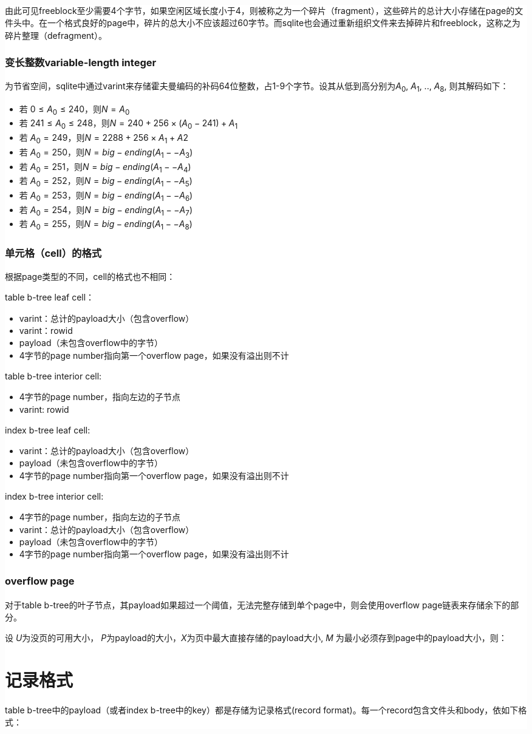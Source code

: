 由此可见freeblock至少需要4个字节，如果空闲区域长度小于4，则被称之为一个碎片（fragment），这些碎片的总计大小存储在page的文件头中。在一个格式良好的page中，碎片的总大小不应该超过60字节。而sqlite也会通过重新组织文件来去掉碎片和freeblock，这称之为碎片整理（defragment）。

### 变长整数variable-length integer

为节省空间，sqlite中通过varint来存储霍夫曼编码的补码64位整数，占1-9个字节。设其从低到高分别为$A_0$, $A_1$, .., $A_8$, 则其解码如下：

* 若 $0\leq A_0\leq 240$，则$N=A_0$
* 若 $241\leq A_0\leq 248$，则$N=240 + 256 \times (A_0 - 241) + A_1$
* 若 $A_0= 249$，则$N=2288 + 256 \times A_1 + A2$
* 若 $A_0= 250$，则$N=big-ending(A_1--A_3)$
* 若 $A_0= 251$，则$N=big-ending(A_1--A_4)$
* 若 $A_0= 252$，则$N=big-ending(A_1--A_5)$
* 若 $A_0= 253$，则$N=big-ending(A_1--A_6)$
* 若 $A_0= 254$，则$N=big-ending(A_1--A_7)$
* 若 $A_0= 255$，则$N=big-ending(A_1--A_8)$

### 单元格（cell）的格式

根据page类型的不同，cell的格式也不相同：

table b-tree leaf cell：

* varint：总计的payload大小（包含overflow）
* varint：rowid
* payload（未包含overflow中的字节）
* 4字节的page number指向第一个overflow page，如果没有溢出则不计

table b-tree interior cell:

* 4字节的page number，指向左边的子节点
* varint: rowid

index b-tree leaf cell:

* varint：总计的payload大小（包含overflow）
* payload（未包含overflow中的字节）
* 4字节的page number指向第一个overflow page，如果没有溢出则不计

index b-tree interior cell:

* 4字节的page number，指向左边的子节点
* varint：总计的payload大小（包含overflow）
* payload（未包含overflow中的字节）
* 4字节的page number指向第一个overflow page，如果没有溢出则不计

### overflow page

对于table b-tree的叶子节点，其payload如果超过一个阈值，无法完整存储到单个page中，则会使用overflow page链表来存储余下的部分。


设 $U$为没页的可用大小， $P$为payload的大小，$X$为页中最大直接存储的payload大小, $M$ 为最小必须存到page中的payload大小，则：

# 记录格式

table b-tree中的payload（或者index b-tree中的key）都是存储为记录格式(record format)。每一个record包含文件头和body，依如下格式：
